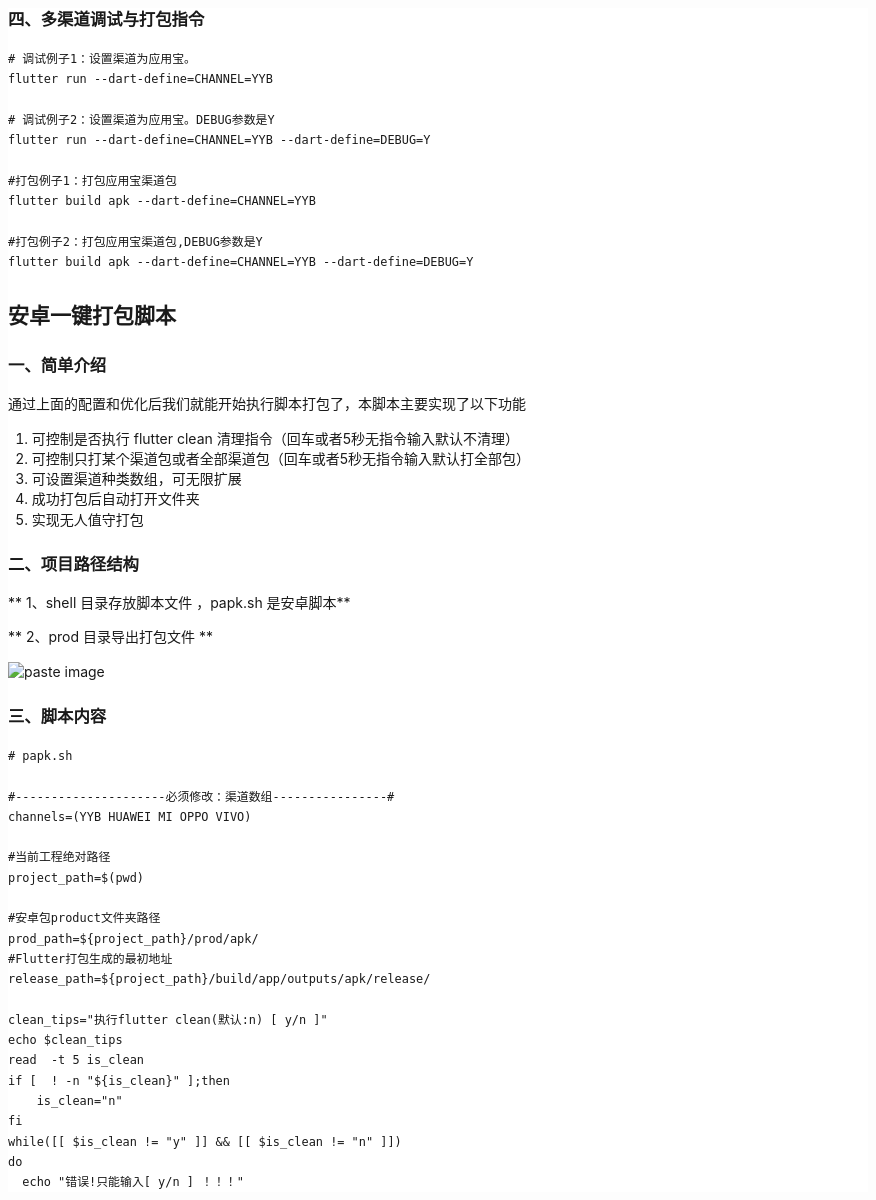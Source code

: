### 四、多渠道调试与打包指令

```
# 调试例子1：设置渠道为应用宝。
flutter run --dart-define=CHANNEL=YYB

# 调试例子2：设置渠道为应用宝。DEBUG参数是Y
flutter run --dart-define=CHANNEL=YYB --dart-define=DEBUG=Y

#打包例子1：打包应用宝渠道包
flutter build apk --dart-define=CHANNEL=YYB

#打包例子2：打包应用宝渠道包,DEBUG参数是Y
flutter build apk --dart-define=CHANNEL=YYB --dart-define=DEBUG=Y

```



## 安卓一键打包脚本

### 一、简单介绍


通过上面的配置和优化后我们就能开始执行脚本打包了，本脚本主要实现了以下功能

1. 可控制是否执行 flutter clean 清理指令（回车或者5秒无指令输入默认不清理）
2. 可控制只打某个渠道包或者全部渠道包（回车或者5秒无指令输入默认打全部包）
3. 可设置渠道种类数组，可无限扩展
4. 成功打包后自动打开文件夹
5. 实现无人值守打包

### 二、项目路径结构

** 1、shell 目录存放脚本文件 ，papk.sh 是安卓脚本**

** 2、prod 目录导出打包文件 **

![paste image](http://imgs.sugood.xyz/1647312989715gwh7br6b.png?imageslim)



### 三、脚本内容

```
# papk.sh

#---------------------必须修改：渠道数组----------------#
channels=(YYB HUAWEI MI OPPO VIVO)

#当前工程绝对路径
project_path=$(pwd)

#安卓包product文件夹路径
prod_path=${project_path}/prod/apk/
#Flutter打包生成的最初地址
release_path=${project_path}/build/app/outputs/apk/release/

clean_tips="执行flutter clean(默认:n) [ y/n ]"
echo $clean_tips
read  -t 5 is_clean
if [  ! -n "${is_clean}" ];then
	is_clean="n"
fi
while([[ $is_clean != "y" ]] && [[ $is_clean != "n" ]])
do
  echo "错误!只能输入[ y/n ] ！！！"
```